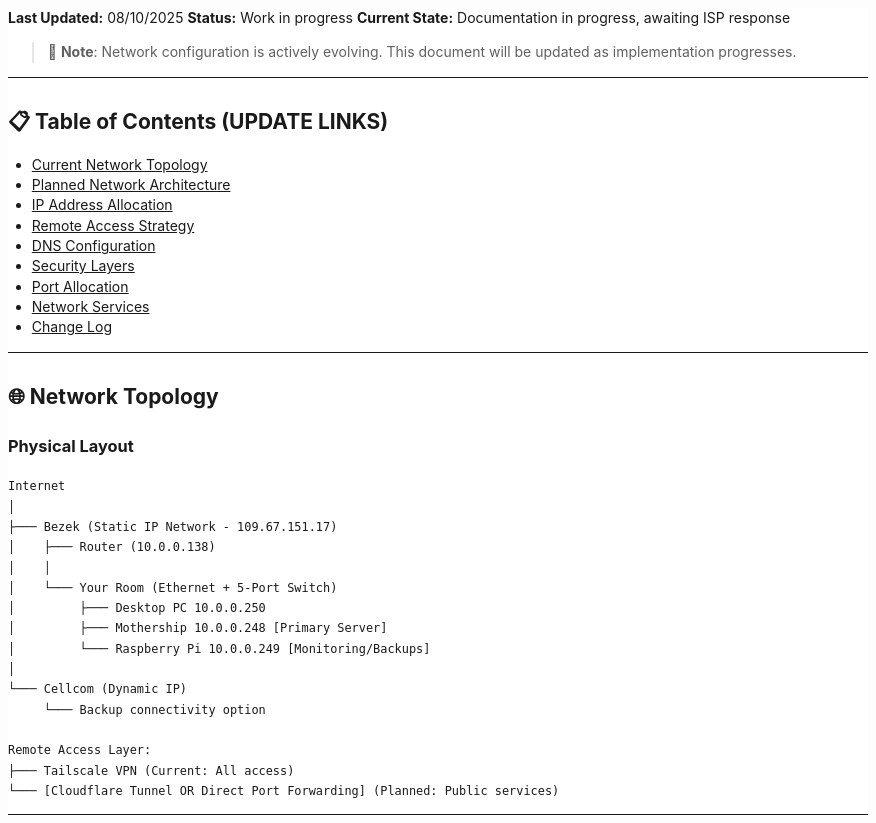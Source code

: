 **Last Updated:** 08/10/2025
**Status:** Work in progress
**Current State:** Documentation in progress, awaiting ISP response

> 🚧 **Note**: Network configuration is actively evolving. This document will be updated as implementation progresses.

---

## 📋 Table of Contents (UPDATE LINKS)

- [Current Network Topology](https://claude.ai/chat/8e8f05b6-9841-4de2-bf19-bc2b3ac2a406#current-network-topology)
- [Planned Network Architecture](https://claude.ai/chat/8e8f05b6-9841-4de2-bf19-bc2b3ac2a406#planned-network-architecture)
- [IP Address Allocation](https://claude.ai/chat/8e8f05b6-9841-4de2-bf19-bc2b3ac2a406#ip-address-allocation)
- [Remote Access Strategy](https://claude.ai/chat/8e8f05b6-9841-4de2-bf19-bc2b3ac2a406#remote-access-strategy)
- [DNS Configuration](https://claude.ai/chat/8e8f05b6-9841-4de2-bf19-bc2b3ac2a406#dns-configuration)
- [Security Layers](https://claude.ai/chat/8e8f05b6-9841-4de2-bf19-bc2b3ac2a406#security-layers)
- [Port Allocation](https://claude.ai/chat/8e8f05b6-9841-4de2-bf19-bc2b3ac2a406#port-allocation)
- [Network Services](https://claude.ai/chat/8e8f05b6-9841-4de2-bf19-bc2b3ac2a406#network-services)
- [Change Log](https://claude.ai/chat/8e8f05b6-9841-4de2-bf19-bc2b3ac2a406#change-log)

---

## 🌐 Network Topology

### Physical Layout

```
Internet
│
├─── Bezek (Static IP Network - 109.67.151.17)
│    ├─── Router (10.0.0.138)
│    │    
│    └─── Your Room (Ethernet + 5-Port Switch)
│         ├─── Desktop PC 10.0.0.250
│         ├─── Mothership 10.0.0.248 [Primary Server]
│         └─── Raspberry Pi 10.0.0.249 [Monitoring/Backups]
│
└─── Cellcom (Dynamic IP)
     └─── Backup connectivity option

Remote Access Layer:
├─── Tailscale VPN (Current: All access)
└─── [Cloudflare Tunnel OR Direct Port Forwarding] (Planned: Public services)
```

---
